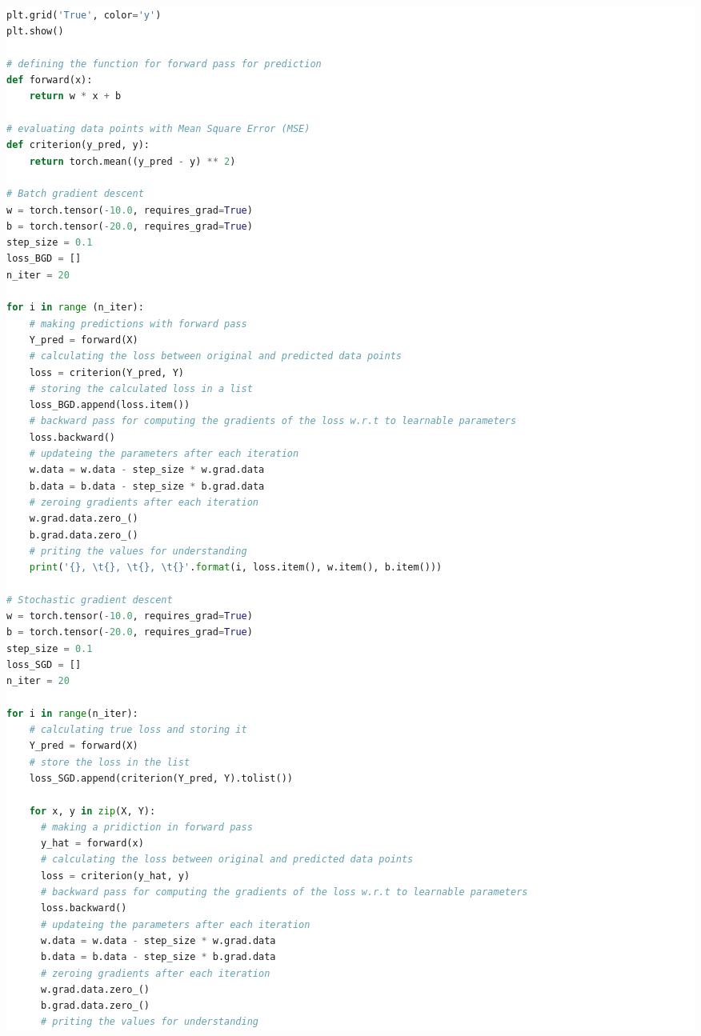 ```py
plt.grid('True', color='y')
plt.show()

# defining the function for forward pass for prediction
def forward(x):
    return w * x + b

# evaluating data points with Mean Square Error (MSE)
def criterion(y_pred, y):
    return torch.mean((y_pred - y) ** 2)

# Batch gradient descent
w = torch.tensor(-10.0, requires_grad=True)
b = torch.tensor(-20.0, requires_grad=True)
step_size = 0.1
loss_BGD = []
n_iter = 20

for i in range (n_iter):
    # making predictions with forward pass
    Y_pred = forward(X)
    # calculating the loss between original and predicted data points
    loss = criterion(Y_pred, Y)
    # storing the calculated loss in a list
    loss_BGD.append(loss.item())
    # backward pass for computing the gradients of the loss w.r.t to learnable parameters
    loss.backward()
    # updateing the parameters after each iteration
    w.data = w.data - step_size * w.grad.data
    b.data = b.data - step_size * b.grad.data
    # zeroing gradients after each iteration
    w.grad.data.zero_()
    b.grad.data.zero_()
    # priting the values for understanding
    print('{}, \t{}, \t{}, \t{}'.format(i, loss.item(), w.item(), b.item()))

# Stochastic gradient descent
w = torch.tensor(-10.0, requires_grad=True)
b = torch.tensor(-20.0, requires_grad=True)
step_size = 0.1
loss_SGD = []
n_iter = 20

for i in range(n_iter):  
    # calculating true loss and storing it
    Y_pred = forward(X)
    # store the loss in the list
    loss_SGD.append(criterion(Y_pred, Y).tolist())

    for x, y in zip(X, Y):
      # making a pridiction in forward pass
      y_hat = forward(x)
      # calculating the loss between original and predicted data points
      loss = criterion(y_hat, y)
      # backward pass for computing the gradients of the loss w.r.t to learnable parameters
      loss.backward()
      # updateing the parameters after each iteration
      w.data = w.data - step_size * w.grad.data
      b.data = b.data - step_size * b.grad.data
      # zeroing gradients after each iteration
      w.grad.data.zero_()
      b.grad.data.zero_()
      # priting the values for understanding
```